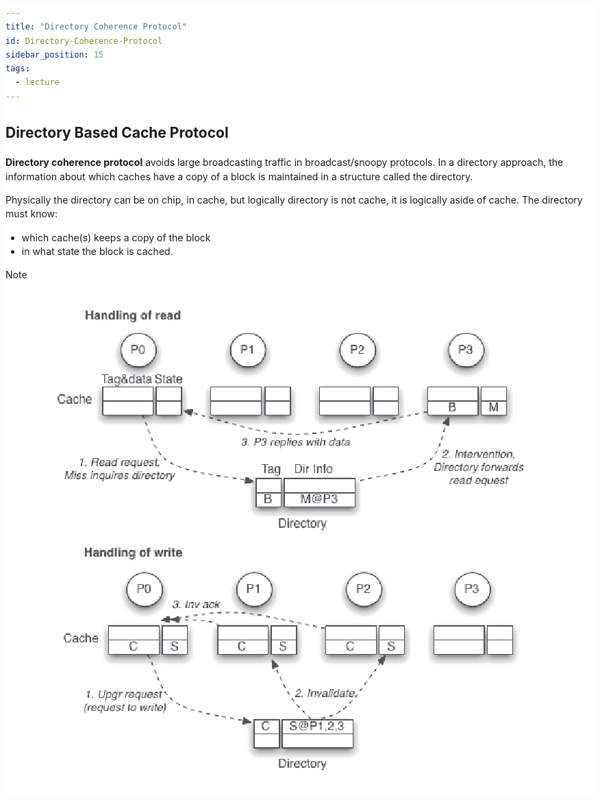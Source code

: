```yaml
---
title: "Directory Coherence Protocol"
id: Directory-Coherence-Protocol
sidebar_position: 15
tags:
  - lecture
---
```


## Directory Based Cache Protocol

**Directory coherence protocol** avoids large broadcasting traffic in broadcast/snoopy protocols. In a directory approach, the information about which caches have a copy of a block is maintained in a structure called the directory.

Physically the directory can be on chip, in cache, but logically directory is not cache, it is logically aside of cache. The directory must know:

- which cache(s) keeps a copy of the block
- in what state the block is cached.

> [!NOTE]
> ![Pasted image 20241020212313](./imgs/Pasted%20image%2020241020212313.png)

